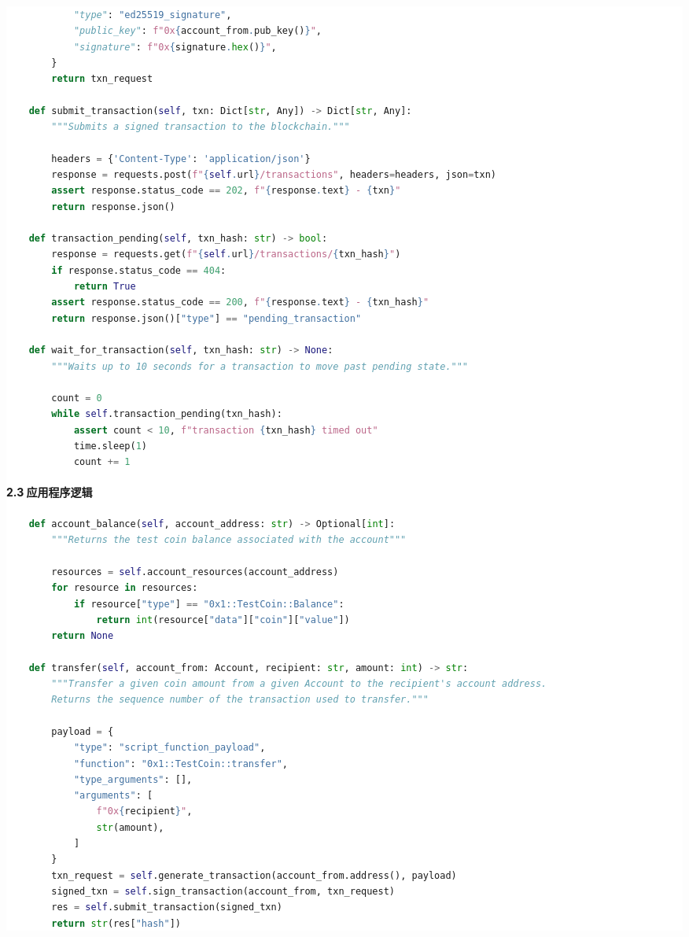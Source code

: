 ```python
            "type": "ed25519_signature",
            "public_key": f"0x{account_from.pub_key()}",
            "signature": f"0x{signature.hex()}",
        }
        return txn_request

    def submit_transaction(self, txn: Dict[str, Any]) -> Dict[str, Any]:
        """Submits a signed transaction to the blockchain."""

        headers = {'Content-Type': 'application/json'}
        response = requests.post(f"{self.url}/transactions", headers=headers, json=txn)
        assert response.status_code == 202, f"{response.text} - {txn}"
        return response.json()

    def transaction_pending(self, txn_hash: str) -> bool:
        response = requests.get(f"{self.url}/transactions/{txn_hash}")
        if response.status_code == 404:
            return True
        assert response.status_code == 200, f"{response.text} - {txn_hash}"
        return response.json()["type"] == "pending_transaction"

    def wait_for_transaction(self, txn_hash: str) -> None:
        """Waits up to 10 seconds for a transaction to move past pending state."""

        count = 0
        while self.transaction_pending(txn_hash):
            assert count < 10, f"transaction {txn_hash} timed out"
            time.sleep(1)
            count += 1
```

#### 2.3 应用程序逻辑

```python
    def account_balance(self, account_address: str) -> Optional[int]:
        """Returns the test coin balance associated with the account"""

        resources = self.account_resources(account_address)
        for resource in resources:
            if resource["type"] == "0x1::TestCoin::Balance":
                return int(resource["data"]["coin"]["value"])
        return None

    def transfer(self, account_from: Account, recipient: str, amount: int) -> str:
        """Transfer a given coin amount from a given Account to the recipient's account address.
        Returns the sequence number of the transaction used to transfer."""

        payload = {
            "type": "script_function_payload",
            "function": "0x1::TestCoin::transfer",
            "type_arguments": [],
            "arguments": [
                f"0x{recipient}",
                str(amount),
            ]
        }
        txn_request = self.generate_transaction(account_from.address(), payload)
        signed_txn = self.sign_transaction(account_from, txn_request)
        res = self.submit_transaction(signed_txn)
        return str(res["hash"])
```
